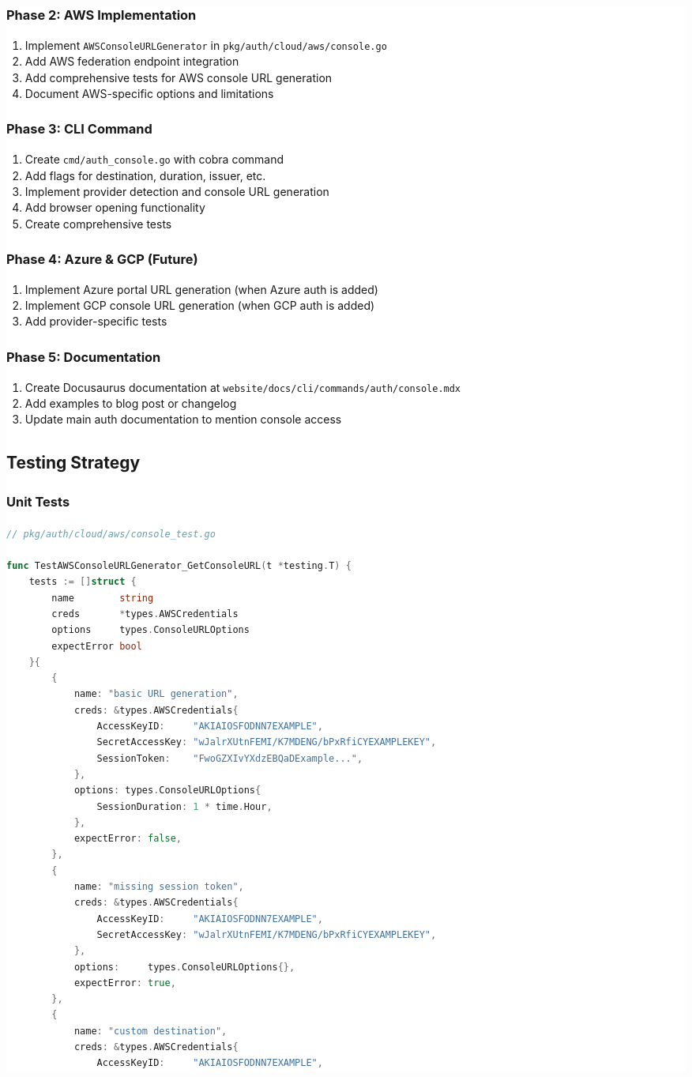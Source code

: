 ### Phase 2: AWS Implementation
1. Implement `AWSConsoleURLGenerator` in `pkg/auth/cloud/aws/console.go`
2. Add AWS federation endpoint integration
3. Add comprehensive tests for AWS console URL generation
4. Document AWS-specific options and limitations

### Phase 3: CLI Command
1. Create `cmd/auth_console.go` with cobra command
2. Add flags for destination, duration, issuer, etc.
3. Implement provider detection and console URL generation
4. Add browser opening functionality
5. Create comprehensive tests

### Phase 4: Azure & GCP (Future)
1. Implement Azure portal URL generation (when Azure auth is added)
2. Implement GCP console URL generation (when GCP auth is added)
3. Add provider-specific tests

### Phase 5: Documentation
1. Create Docusaurus documentation at `website/docs/cli/commands/auth/console.mdx`
2. Add examples to blog post or changelog
3. Update main auth documentation to mention console access

## Testing Strategy

### Unit Tests

```go
// pkg/auth/cloud/aws/console_test.go

func TestAWSConsoleURLGenerator_GetConsoleURL(t *testing.T) {
    tests := []struct {
        name        string
        creds       *types.AWSCredentials
        options     types.ConsoleURLOptions
        expectError bool
    }{
        {
            name: "basic URL generation",
            creds: &types.AWSCredentials{
                AccessKeyID:     "AKIAIOSFODNN7EXAMPLE",
                SecretAccessKey: "wJalrXUtnFEMI/K7MDENG/bPxRfiCYEXAMPLEKEY",
                SessionToken:    "FwoGZXIvYXdzEBQaDExample...",
            },
            options: types.ConsoleURLOptions{
                SessionDuration: 1 * time.Hour,
            },
            expectError: false,
        },
        {
            name: "missing session token",
            creds: &types.AWSCredentials{
                AccessKeyID:     "AKIAIOSFODNN7EXAMPLE",
                SecretAccessKey: "wJalrXUtnFEMI/K7MDENG/bPxRfiCYEXAMPLEKEY",
            },
            options:     types.ConsoleURLOptions{},
            expectError: true,
        },
        {
            name: "custom destination",
            creds: &types.AWSCredentials{
                AccessKeyID:     "AKIAIOSFODNN7EXAMPLE",
```